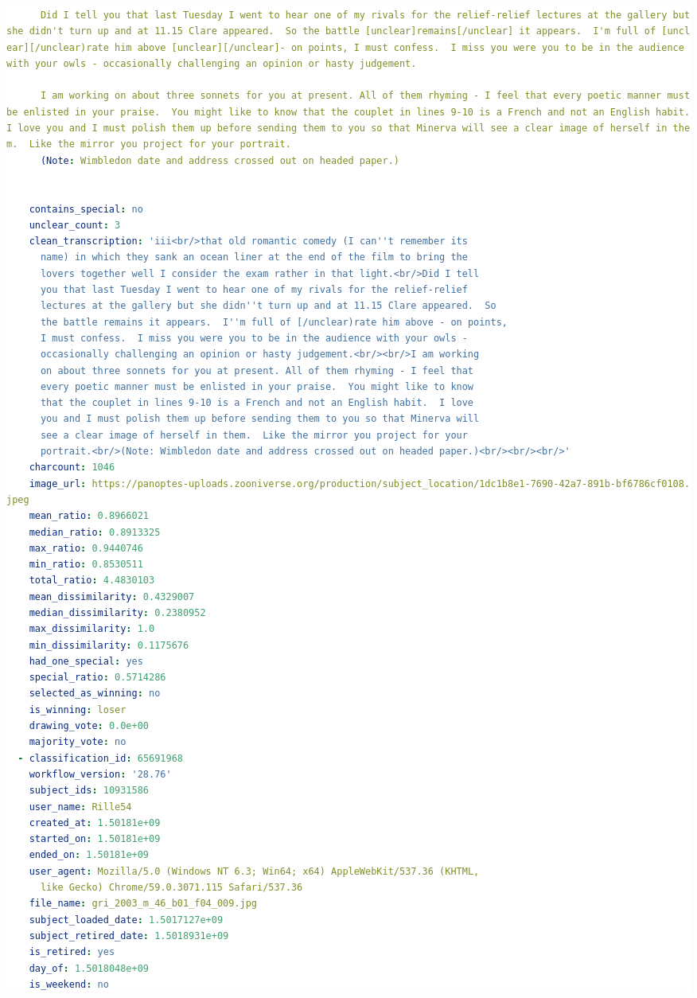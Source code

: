 ```yaml
      Did I tell you that last Tuesday I went to hear one of my rivals for the relief-relief lectures at the gallery but she didn't turn up and at 11.15 Clare appeared.  So the battle [unclear]remains[/unclear] it appears.  I'm full of [unclear][/unclear)rate him above [unclear][/unclear]- on points, I must confess.  I miss you were you to be in the audience with your owls - occasionally challenging an opinion or hasty judgement.

      I am working on about three sonnets for you at present. All of them rhyming - I feel that every poetic manner must be enlisted in your praise.  You might like to know that the couplet in lines 9-10 is a French and not an English habit.  I love you and I must polish them up before sending them to you so that Minerva will see a clear image of herself in them.  Like the mirror you project for your portrait.
      (Note: Wimbledon date and address crossed out on headed paper.)


    contains_special: no
    unclear_count: 3
    clean_transcription: 'iii<br/>that old romantic comedy (I can''t remember its
      name) in which they sank an ocean liner at the end of the film to bring the
      lovers together well I consider the exam rather in that light.<br/>Did I tell
      you that last Tuesday I went to hear one of my rivals for the relief-relief
      lectures at the gallery but she didn''t turn up and at 11.15 Clare appeared.  So
      the battle remains it appears.  I''m full of [/unclear)rate him above - on points,
      I must confess.  I miss you were you to be in the audience with your owls -
      occasionally challenging an opinion or hasty judgement.<br/><br/>I am working
      on about three sonnets for you at present. All of them rhyming - I feel that
      every poetic manner must be enlisted in your praise.  You might like to know
      that the couplet in lines 9-10 is a French and not an English habit.  I love
      you and I must polish them up before sending them to you so that Minerva will
      see a clear image of herself in them.  Like the mirror you project for your
      portrait.<br/>(Note: Wimbledon date and address crossed out on headed paper.)<br/><br/><br/>'
    charcount: 1046
    image_url: https://panoptes-uploads.zooniverse.org/production/subject_location/1dc1b8e1-7690-42a7-891b-bf6786cf0108.jpeg
    mean_ratio: 0.8966021
    median_ratio: 0.8913325
    max_ratio: 0.9440746
    min_ratio: 0.8530511
    total_ratio: 4.4830103
    mean_dissimilarity: 0.4329007
    median_dissimilarity: 0.2380952
    max_dissimilarity: 1.0
    min_dissimilarity: 0.1175676
    had_one_special: yes
    special_ratio: 0.5714286
    selected_as_winning: no
    is_winning: loser
    drawing_vote: 0.0e+00
    majority_vote: no
  - classification_id: 65691968
    workflow_version: '28.76'
    subject_ids: 10931586
    user_name: Rille54
    created_at: 1.50181e+09
    started_on: 1.50181e+09
    ended_on: 1.50181e+09
    user_agent: Mozilla/5.0 (Windows NT 6.3; Win64; x64) AppleWebKit/537.36 (KHTML,
      like Gecko) Chrome/59.0.3071.115 Safari/537.36
    file_name: gri_2003_m_46_b01_f04_009.jpg
    subject_loaded_date: 1.5017127e+09
    subject_retired_date: 1.5018931e+09
    is_retired: yes
    day_of: 1.5018048e+09
    is_weekend: no
```